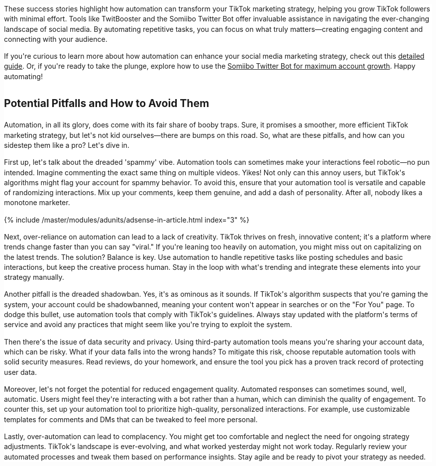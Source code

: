 These success stories highlight how automation can transform your TikTok marketing strategy, helping you grow TikTok followers with minimal effort. Tools like TwitBooster and the Somiibo Twitter Bot offer invaluable assistance in navigating the ever-changing landscape of social media. By automating repetitive tasks, you can focus on what truly matters—creating engaging content and connecting with your audience. 

If you're curious to learn more about how automation can enhance your social media marketing strategy, check out this [detailed guide](https://twitbooster.com/blog/can-automation-bots-enhance-your-social-media-marketing-strategy). Or, if you're ready to take the plunge, explore how to use the [Somiibo Twitter Bot for maximum account growth](https://twitbooster.com/blog/how-to-use-the-somiibo-twitter-bot-for-maximum-account-growth). Happy automating!

## Potential Pitfalls and How to Avoid Them

Automation, in all its glory, does come with its fair share of booby traps. Sure, it promises a smoother, more efficient TikTok marketing strategy, but let's not kid ourselves—there are bumps on this road. So, what are these pitfalls, and how can you sidestep them like a pro? Let's dive in.

First up, let's talk about the dreaded 'spammy' vibe. Automation tools can sometimes make your interactions feel robotic—no pun intended. Imagine commenting the exact same thing on multiple videos. Yikes! Not only can this annoy users, but TikTok's algorithms might flag your account for spammy behavior. To avoid this, ensure that your automation tool is versatile and capable of randomizing interactions. Mix up your comments, keep them genuine, and add a dash of personality. After all, nobody likes a monotone marketer.

{% include /master/modules/adunits/adsense-in-article.html index="3" %}

Next, over-reliance on automation can lead to a lack of creativity. TikTok thrives on fresh, innovative content; it's a platform where trends change faster than you can say "viral." If you're leaning too heavily on automation, you might miss out on capitalizing on the latest trends. The solution? Balance is key. Use automation to handle repetitive tasks like posting schedules and basic interactions, but keep the creative process human. Stay in the loop with what's trending and integrate these elements into your strategy manually.

Another pitfall is the dreaded shadowban. Yes, it's as ominous as it sounds. If TikTok's algorithm suspects that you're gaming the system, your account could be shadowbanned, meaning your content won't appear in searches or on the "For You" page. To dodge this bullet, use automation tools that comply with TikTok's guidelines. Always stay updated with the platform's terms of service and avoid any practices that might seem like you're trying to exploit the system.

Then there's the issue of data security and privacy. Using third-party automation tools means you're sharing your account data, which can be risky. What if your data falls into the wrong hands? To mitigate this risk, choose reputable automation tools with solid security measures. Read reviews, do your homework, and ensure the tool you pick has a proven track record of protecting user data.

Moreover, let's not forget the potential for reduced engagement quality. Automated responses can sometimes sound, well, automatic. Users might feel they're interacting with a bot rather than a human, which can diminish the quality of engagement. To counter this, set up your automation tool to prioritize high-quality, personalized interactions. For example, use customizable templates for comments and DMs that can be tweaked to feel more personal.

Lastly, over-automation can lead to complacency. You might get too comfortable and neglect the need for ongoing strategy adjustments. TikTok's landscape is ever-evolving, and what worked yesterday might not work today. Regularly review your automated processes and tweak them based on performance insights. Stay agile and be ready to pivot your strategy as needed.
